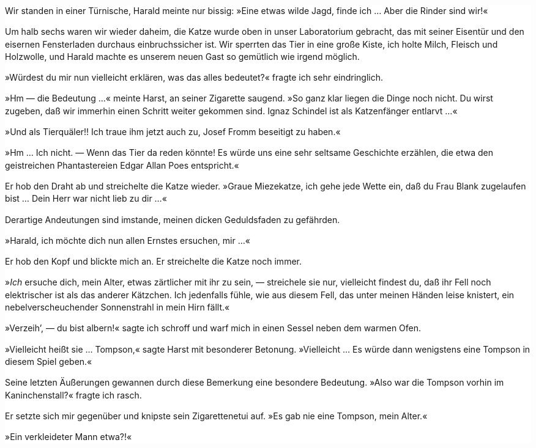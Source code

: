 Wir standen in einer Türnische, Harald meinte nur bissig: »Eine
etwas wilde Jagd, finde ich … Aber die Rinder sind wir!«

Um halb sechs waren wir wieder daheim, die Katze wurde oben in
unser Laboratorium gebracht, das mit seiner Eisentür und den
eisernen Fensterladen durchaus einbruchssicher ist. Wir sperrten
das Tier in eine große Kiste, ich holte Milch, Fleisch und Holzwolle,
und Harald machte es unserem neuen Gast so gemütlich wie irgend
möglich.

»Würdest du mir nun vielleicht erklären, was das alles bedeutet?«
fragte ich sehr eindringlich.

»Hm — die Bedeutung …« meinte Harst, an seiner Zigarette saugend.
»So ganz klar liegen die Dinge noch nicht. Du wirst zugeben,
daß wir immerhin einen Schritt weiter gekommen sind. Ignaz Schindel
ist als Katzenfänger entlarvt …«

»Und als Tierquäler!! Ich traue ihm jetzt auch zu, Josef Fromm
beseitigt zu haben.«

»Hm … Ich nicht. — Wenn das Tier da reden könnte! Es würde uns
eine sehr seltsame Geschichte erzählen, die etwa den geistreichen
Phantastereien Edgar Allan Poes entspricht.«

Er hob den Draht ab und streichelte die Katze wieder. »Graue
Miezekatze, ich gehe jede Wette ein, daß du Frau Blank zugelaufen
bist … Dein Herr war nicht lieb zu dir …«

Derartige Andeutungen sind imstande, meinen dicken Geduldsfaden
zu gefährden.

»Harald, ich möchte dich nun allen Ernstes ersuchen, mir …«

Er hob den Kopf und blickte mich an. Er streichelte die Katze
noch immer.

»*Ich* ersuche dich, mein Alter, etwas zärtlicher mit ihr zu sein,
— streichele sie nur, vielleicht findest du, daß ihr Fell noch
elektrischer ist als das anderer Kätzchen. Ich jedenfalls fühle,
wie aus diesem Fell, das unter meinen Händen leise knistert,
ein nebelverscheuchender Sonnenstrahl in mein Hirn fällt.«

»Verzeih’, — du bist albern!« sagte ich schroff und warf mich
in einen Sessel neben dem warmen Ofen.

»Vielleicht heißt sie … Tompson,« sagte Harst mit besonderer
Betonung. »Vielleicht … Es würde dann wenigstens eine Tompson
in diesem Spiel geben.«

Seine letzten Äußerungen gewannen durch diese Bemerkung eine
besondere Bedeutung. »Also war die Tompson vorhin im Kaninchenstall?«
fragte ich rasch.

Er setzte sich mir gegenüber und knipste sein Zigarettenetui
auf. »Es gab nie eine Tompson, mein Alter.«

»Ein verkleideter Mann etwa?!«
